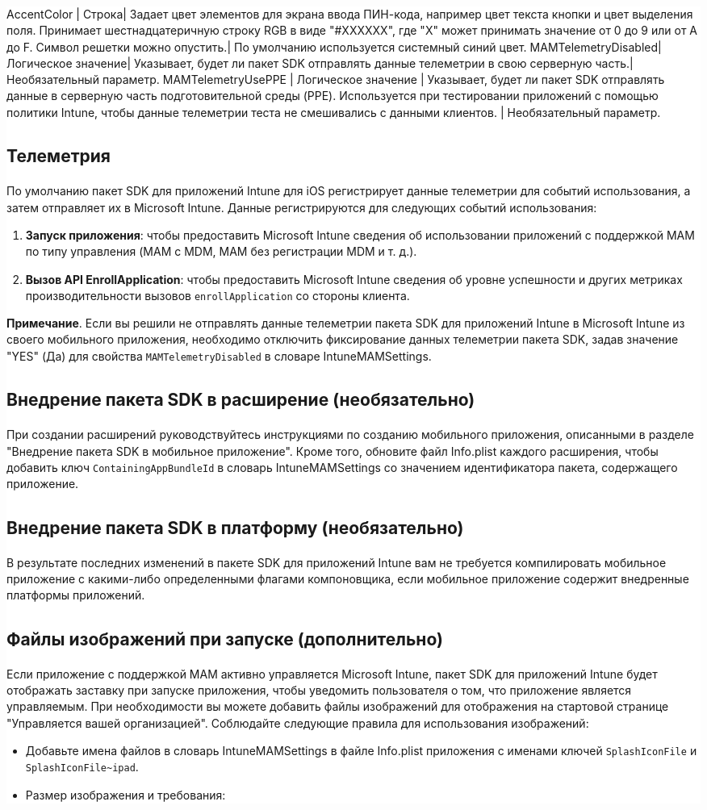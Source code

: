 AccentColor | Строка| Задает цвет элементов для экрана ввода ПИН-кода, например цвет текста кнопки и цвет выделения поля.  Принимает шестнадцатеричную строку RGB в виде "#XXXXXX", где "X" может принимать значение от 0 до 9 или от A до F. Символ решетки можно опустить.| По умолчанию используется системный синий цвет.
MAMTelemetryDisabled| Логическое значение| Указывает, будет ли пакет SDK отправлять данные телеметрии в свою серверную часть.| Необязательный параметр.
MAMTelemetryUsePPE | Логическое значение | Указывает, будет ли пакет SDK отправлять данные в серверную часть подготовительной среды (PPE). Используется при тестировании приложений с помощью политики Intune, чтобы данные телеметрии теста не смешивались с данными клиентов. | Необязательный параметр.

## Телеметрия 

По умолчанию пакет SDK для приложений Intune для iOS регистрирует данные телеметрии для событий использования, а затем отправляет их в Microsoft Intune. Данные регистрируются для следующих событий использования: 

1. **Запуск приложения**: чтобы предоставить Microsoft Intune сведения об использовании приложений с поддержкой MAM по типу управления (MAM с MDM, MAM без регистрации MDM и т. д.).

2. **Вызов API EnrollApplication**: чтобы предоставить Microsoft Intune сведения об уровне успешности и других метриках производительности вызовов `enrollApplication` со стороны клиента.

**Примечание**. Если вы решили не отправлять данные телеметрии пакета SDK для приложений Intune в Microsoft Intune из своего мобильного приложения, необходимо отключить фиксирование данных телеметрии пакета SDK, задав значение "YES" (Да) для свойства `MAMTelemetryDisabled` в словаре IntuneMAMSettings.


## Внедрение пакета SDK в расширение (необязательно) 

При создании расширений руководствуйтесь инструкциями по созданию мобильного приложения, описанными в разделе "Внедрение пакета SDK в мобильное приложение". Кроме того, обновите файл Info.plist каждого расширения, чтобы добавить ключ `ContainingAppBundleId` в словарь IntuneMAMSettings со значением идентификатора пакета, содержащего приложение.

## Внедрение пакета SDK в платформу (необязательно)

В результате последних изменений в пакете SDK для приложений Intune вам не требуется компилировать мобильное приложение с какими-либо определенными флагами компоновщика, если мобильное приложение содержит внедренные платформы приложений. 

## Файлы изображений при запуске (дополнительно)

Если приложение с поддержкой MAM активно управляется Microsoft Intune, пакет SDK для приложений Intune будет отображать заставку при запуске приложения, чтобы уведомить пользователя о том, что приложение является управляемым. При необходимости вы можете добавить файлы изображений для отображения на стартовой странице "Управляется вашей организацией". Соблюдайте следующие правила для использования изображений:

* Добавьте имена файлов в словарь IntuneMAMSettings в файле Info.plist приложения с именами ключей `SplashIconFile` и `SplashIconFile~ipad`. 

* Размер изображения и требования:
